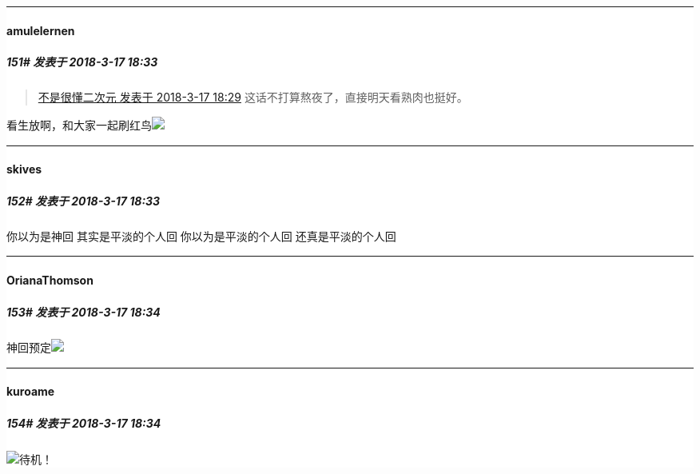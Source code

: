 

*****

####  amulelernen  
##### 151#       发表于 2018-3-17 18:33


<blockquote><a href="httphttps://bbs.saraba1st.com/2b/forum.php?mod=redirect&amp;goto=findpost&amp;pid=38881189&amp;ptid=1588562" target="_blank">不是很懂二次元 发表于 2018-3-17 18:29</a>
这话不打算熬夜了，直接明天看熟肉也挺好。</blockquote>
看生放啊，和大家一起刷红鸟<img src="https://static.saraba1st.com/image/smiley/face2017/037.png" referrerpolicy="no-referrer">







*****

####  skives  
##### 152#       发表于 2018-3-17 18:33




你以为是神回 其实是平淡的个人回
你以为是平淡的个人回 还真是平淡的个人回







*****

####  OrianaThomson  
##### 153#       发表于 2018-3-17 18:34




神回预定<img src="https://static.saraba1st.com/image/smiley/face2017/066.png" referrerpolicy="no-referrer">







*****

####  kuroame  
##### 154#       发表于 2018-3-17 18:34



<img src="https://static.saraba1st.com/image/smiley/face2017/075.png" referrerpolicy="no-referrer">待机！





